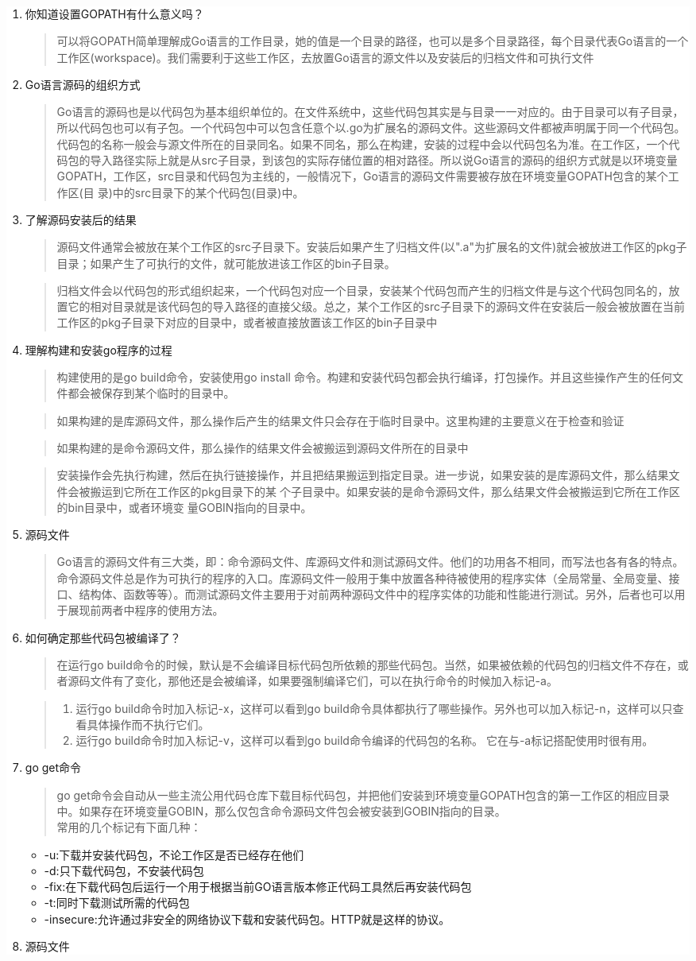 1. 你知道设置GOPATH有什么意义吗？
    >可以将GOPATH简单理解成Go语言的工作目录，她的值是一个目录的路径，也可以是多个目录路径，每个目录代表Go语言的一个工作区(workspace)。我们需要利于这些工作区，去放置Go语言的源文件以及安装后的归档文件和可执行文件 
2. Go语言源码的组织方式         
    >Go语言的源码也是以代码包为基本组织单位的。在文件系统中，这些代码包其实是与目录一一对应的。由于目录可以有子目录，所以代码包也可以有子包。一个代码包中可以包含任意个以.go为扩展名的源码文件。这些源码文件都被声明属于同一个代码包。代码包的名称一般会与源文件所在的目录同名。如果不同名，那么在构建，安装的过程中会以代码包名为准。在工作区，一个代码包的导入路径实际上就是从src子目录，到该包的实际存储位置的相对路径。所以说Go语言的源码的组织方式就是以环境变量GOPATH，工作区，src目录和代码包为主线的，一般情况下，Go语言的源码文件需要被存放在环境变量GOPATH包含的某个工作区(目 录)中的src目录下的某个代码包(目录)中。
3. 了解源码安装后的结果             
    >源码文件通常会被放在某个工作区的src子目录下。安装后如果产生了归档文件(以".a"为扩展名的文件)就会被放进工作区的pkg子目录；如果产生了可执行的文件，就可能放进该工作区的bin子目录。   

    >归档文件会以代码包的形式组织起来，一个代码包对应一个目录，安装某个代码包而产生的归档文件是与这个代码包同名的，放置它的相对目录就是该代码包的导入路径的直接父级。总之，某个工作区的src子目录下的源码文件在安装后一般会被放置在当前工作区的pkg子目录下对应的目录中，或者被直接放置该工作区的bin子目录中
4. 理解构建和安装go程序的过程    
    >构建使用的是go build命令，安装使用go install 命令。构建和安装代码包都会执行编译，打包操作。并且这些操作产生的任何文件都会被保存到某个临时的目录中。

    >如果构建的是库源码文件，那么操作后产生的结果文件只会存在于临时目录中。这里构建的主要意义在于检查和验证

    >如果构建的是命令源码文件，那么操作的结果文件会被搬运到源码文件所在的目录中

    >安装操作会先执行构建，然后在执行链接操作，并且把结果搬运到指定目录。进一步说，如果安装的是库源码文件，那么结果文件会被搬运到它所在工作区的pkg目录下的某 个子目录中。如果安装的是命令源码文件，那么结果文件会被搬运到它所在工作区的bin目录中，或者环境变 量GOBIN指向的目录中。
5. 源码文件    
    >Go语言的源码文件有三大类，即：命令源码文件、库源码文件和测试源码文件。他们的功用各不相同，而写法也各有各的特点。命令源码文件总是作为可执行的程序的入口。库源码文件一般用于集中放置各种待被使用的程序实体（全局常量、全局变量、接口、结构体、函数等等）。而测试源码文件主要用于对前两种源码文件中的程序实体的功能和性能进行测试。另外，后者也可以用于展现前两者中程序的使用方法。
6. 如何确定那些代码包被编译了？
    >在运行go build命令的时候，默认是不会编译目标代码包所依赖的那些代码包。当然，如果被依赖的代码包的归档文件不存在，或者源码文件有了变化，那他还是会被编译，如果要强制编译它们，可以在执行命令的时候加入标记-a。

    >1. 运行go build命令时加入标记-x，这样可以看到go build命令具体都执行了哪些操作。另外也可以加入标记-n，这样可以只查看具体操作而不执行它们。
    >2. 运行go build命令时加入标记-v，这样可以看到go build命令编译的代码包的名称。 它在与-a标记搭配使用时很有用。
7. go get命令     
    >go get命令会自动从一些主流公用代码仓库下载目标代码包，并把他们安装到环境变量GOPATH包含的第一工作区的相应目录中。如果存在环境变量GOBIN，那么仅包含命令源码文件包会被安装到GOBIN指向的目录。    
    常用的几个标记有下面几种：   
    <ul>
        <li>-u:下载并安装代码包，不论工作区是否已经存在他们
        <li>-d:只下载代码包，不安装代码包
        <li>-fix:在下载代码包后运行一个用于根据当前GO语言版本修正代码工具然后再安装代码包
        <li>-t:同时下载测试所需的代码包
        <li>-insecure:允许通过非安全的网络协议下载和安装代码包。HTTP就是这样的协议。
    </ul>
8. 源码文件